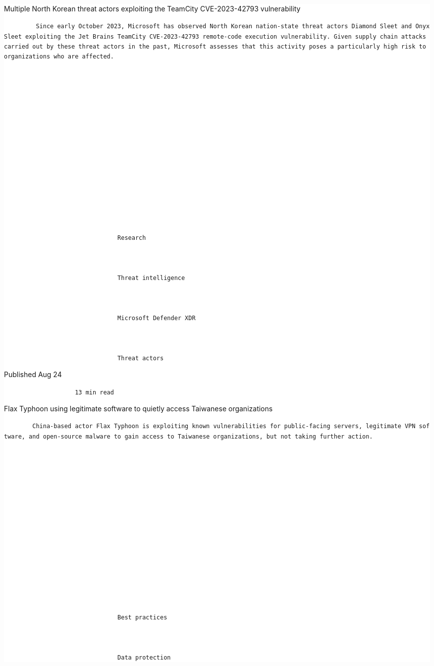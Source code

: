 
Multiple North Korean threat actors exploiting the TeamCity CVE-2023-42793 vulnerability 



			 Since early October 2023, Microsoft has observed North Korean nation-state threat actors Diamond Sleet and Onyx Sleet exploiting the Jet Brains TeamCity CVE-2023-42793 remote-code execution vulnerability. Given supply chain attacks carried out by these threat actors in the past, Microsoft assesses that this activity poses a particularly high risk to organizations who are affected.		








 








									Research								



									Threat intelligence								



									Microsoft Defender XDR								



									Threat actors								

 

Published Aug 24				

						13 min read					




Flax Typhoon using legitimate software to quietly access Taiwanese organizations 



			China-based actor Flax Typhoon is exploiting known vulnerabilities for public-facing servers, legitimate VPN software, and open-source malware to gain access to Taiwanese organizations, but not taking further action.		








 








									Best practices								



									Data protection								
